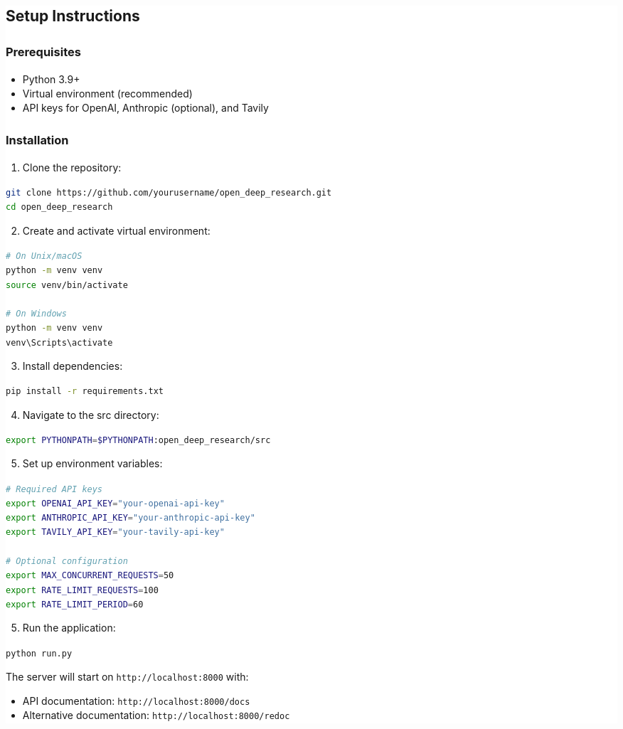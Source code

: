 ## Setup Instructions

### Prerequisites
- Python 3.9+
- Virtual environment (recommended)
- API keys for OpenAI, Anthropic (optional), and Tavily

### Installation

1. Clone the repository:
```bash
git clone https://github.com/yourusername/open_deep_research.git
cd open_deep_research
```

2. Create and activate virtual environment:
```bash
# On Unix/macOS
python -m venv venv
source venv/bin/activate

# On Windows
python -m venv venv
venv\Scripts\activate
```

3. Install dependencies:
```bash
pip install -r requirements.txt
```

4. Navigate to the src directory:
```bash
export PYTHONPATH=$PYTHONPATH:open_deep_research/src
```

5. Set up environment variables:
```bash
# Required API keys
export OPENAI_API_KEY="your-openai-api-key"
export ANTHROPIC_API_KEY="your-anthropic-api-key"
export TAVILY_API_KEY="your-tavily-api-key"

# Optional configuration
export MAX_CONCURRENT_REQUESTS=50
export RATE_LIMIT_REQUESTS=100
export RATE_LIMIT_PERIOD=60
```

5. Run the application:
```bash
python run.py
```

The server will start on `http://localhost:8000` with:
- API documentation: `http://localhost:8000/docs`
- Alternative documentation: `http://localhost:8000/redoc`
